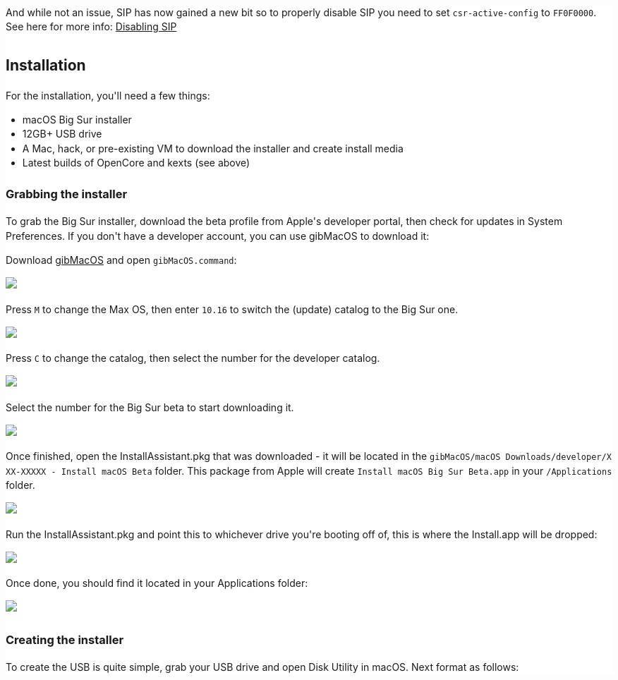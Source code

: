 And while not an issue, SIP has now gained a new bit so to properly disable SIP you need to set `csr-active-config` to `FF0F0000`. See here for more info: [Disabling SIP](../../troubleshooting/troubleshooting.md#disabling-sip)

## Installation

For the installation, you'll need a few things:

* macOS Big Sur installer
* 12GB+ USB drive
* A Mac, hack, or pre-existing VM to download the installer and create install media
* Latest builds of OpenCore and kexts (see above)

### Grabbing the installer

To grab the Big Sur installer, download the beta profile from Apple's developer portal, then check for updates in System Preferences. If you don't have a developer account, you can use gibMacOS to download it:

Download [gibMacOS](https://github.com/corpnewt/gibMacOS) and open `gibMacOS.command`:

![](../../images/extras/big-sur/readme/gib-default.png)

Press `M` to change the Max OS, then enter `10.16` to switch the (update) catalog to the Big Sur one.

![](../../images/extras/big-sur/readme/10-16-ver.png)

Press `C` to change the catalog, then select the number for the developer catalog.

![](../../images/extras/big-sur/readme/dev-cat.png)

Select the number for the Big Sur beta to start downloading it.

![](../../images/extras/big-sur/readme/big-sur-download.png)

Once finished, open the InstallAssistant.pkg that was downloaded - it will be located in the `gibMacOS/macOS Downloads/developer/XXX-XXXXX - Install macOS Beta` folder. This package from Apple will create `Install macOS Big Sur Beta.app` in your `/Applications` folder.

![](../../images/extras/big-sur/readme/final-download.png)

Run the InstallAssistant.pkg and point this to whichever drive you're booting off of, this is where the Install.app will be dropped:

![](../../images/extras/big-sur/readme/install-pkg.png)

Once done, you should find it located in your Applications folder:

![](../../images/extras/big-sur/readme/done.png)

### Creating the installer

To create the USB is quite simple, grab your USB drive and open Disk Utility in macOS. Next format as follows:
